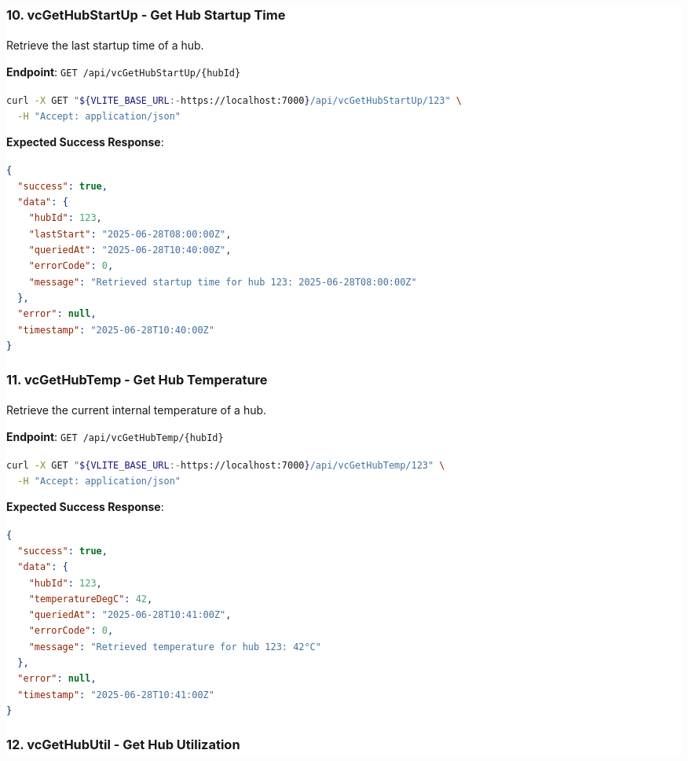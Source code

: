 ### 10. vcGetHubStartUp - Get Hub Startup Time

Retrieve the last startup time of a hub.

**Endpoint**: `GET /api/vcGetHubStartUp/{hubId}`

```bash
curl -X GET "${VLITE_BASE_URL:-https://localhost:7000}/api/vcGetHubStartUp/123" \
  -H "Accept: application/json"
```

**Expected Success Response**:
```json
{
  "success": true,
  "data": {
    "hubId": 123,
    "lastStart": "2025-06-28T08:00:00Z",
    "queriedAt": "2025-06-28T10:40:00Z",
    "errorCode": 0,
    "message": "Retrieved startup time for hub 123: 2025-06-28T08:00:00Z"
  },
  "error": null,
  "timestamp": "2025-06-28T10:40:00Z"
}
```

### 11. vcGetHubTemp - Get Hub Temperature

Retrieve the current internal temperature of a hub.

**Endpoint**: `GET /api/vcGetHubTemp/{hubId}`

```bash
curl -X GET "${VLITE_BASE_URL:-https://localhost:7000}/api/vcGetHubTemp/123" \
  -H "Accept: application/json"
```

**Expected Success Response**:
```json
{
  "success": true,
  "data": {
    "hubId": 123,
    "temperatureDegC": 42,
    "queriedAt": "2025-06-28T10:41:00Z",
    "errorCode": 0,
    "message": "Retrieved temperature for hub 123: 42°C"
  },
  "error": null,
  "timestamp": "2025-06-28T10:41:00Z"
}
```

### 12. vcGetHubUtil - Get Hub Utilization
